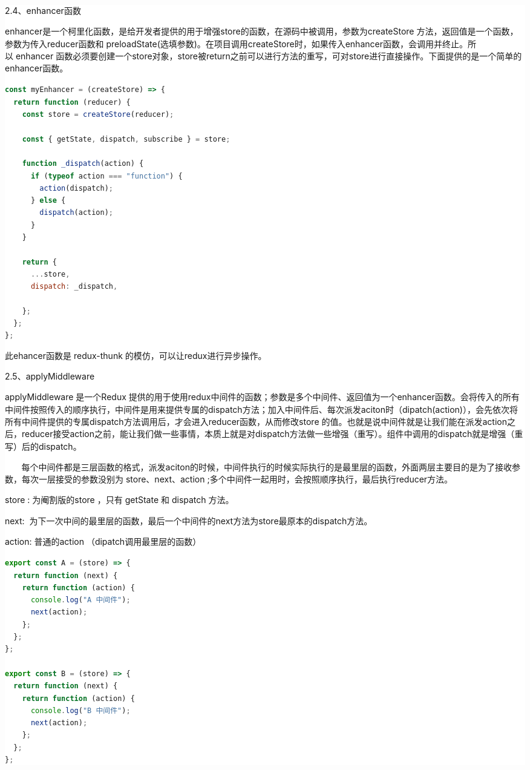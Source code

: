 2.4、enhancer函数

enhancer是一个柯里化函数，是给开发者提供的用于增强store的函数，在源码中被调用，参数为createStore 方法，返回值是一个函数，参数为传入reducer函数和 preloadState(选填参数)。在项目调用createStore时，如果传入enhancer函数，会调用并终止。所以 enhancer 函数必须要创建一个store对象，store被return之前可以进行方法的重写，可对store进行直接操作。下面提供的是一个简单的enhancer函数。

```javascript
const myEnhancer = (createStore) => {
  return function (reducer) {
    const store = createStore(reducer);

    const { getState, dispatch, subscribe } = store;

    function _dispatch(action) {
      if (typeof action === "function") {
        action(dispatch);
      } else {
        dispatch(action);
      }
    }

    return {
      ...store,
      dispatch: _dispatch,
    
    };
  };
};

```

此ehancer函数是 redux-thunk 的模仿，可以让redux进行异步操作。

2.5、applyMiddleware 

applyMiddleware 是一个Redux 提供的用于使用redux中间件的函数；参数是多个中间件、返回值为一个enhancer函数。会将传入的所有中间件按照传入的顺序执行，中间件是用来提供专属的dispatch方法；加入中间件后、每次派发aciton时（dipatch(action)），会先依次将所有中间件提供的专属dispatch方法调用后，才会进入reducer函数，从而修改store 的值。也就是说中间件就是让我们能在派发action之后，reducer接受action之前，能让我们做一些事情，本质上就是对dispatch方法做一些增强（重写）。组件中调用的dispatch就是增强（重写）后的dispatch。

       每个中间件都是三层函数的格式，派发aciton的时候，中间件执行的时候实际执行的是最里层的函数，外面两层主要目的是为了接收参数，每次一层接受的参数没别为 store、next、action ;多个中间件一起用时，会按照顺序执行，最后执行reducer方法。

store : 为阉割版的store ，只有 getState 和 dispatch 方法。

next:  为下一次中间的最里层的函数，最后一个中间件的next方法为store最原本的dispatch方法。

action: 普通的action （dipatch调用最里层的函数）

```javascript
export const A = (store) => {
  return function (next) {
    return function (action) {
      console.log("A 中间件");
      next(action);
    };
  };
};

export const B = (store) => {
  return function (next) {
    return function (action) {
      console.log("B 中间件");
      next(action);
    };
  };
};

```